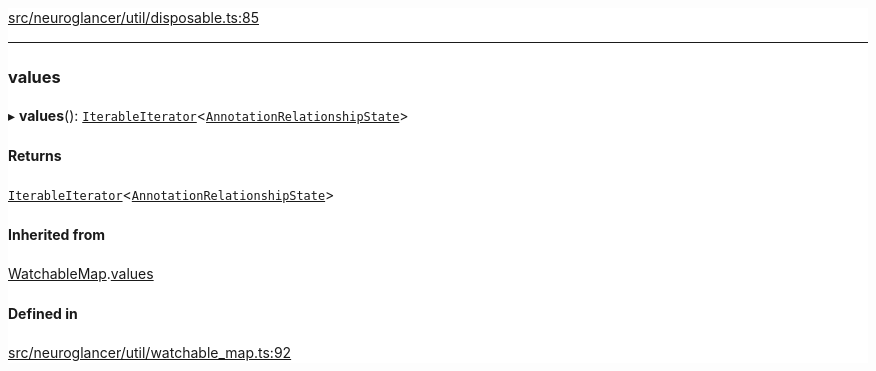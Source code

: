 [src/neuroglancer/util/disposable.ts:85](https://github.com/ActiveBrainAtlas2/neuroglancer/blob/91617476/src/neuroglancer/util/disposable.ts#L85)

___

### values

▸ **values**(): [`IterableIterator`](../interfaces/main_module._internal_.IterableIterator.md)<[`AnnotationRelationshipState`](../interfaces/neuroglancer_annotation_annotation_layer_state.AnnotationRelationshipState.md)\>

#### Returns

[`IterableIterator`](../interfaces/main_module._internal_.IterableIterator.md)<[`AnnotationRelationshipState`](../interfaces/neuroglancer_annotation_annotation_layer_state.AnnotationRelationshipState.md)\>

#### Inherited from

[WatchableMap](neuroglancer_util_watchable_map.WatchableMap.md).[values](neuroglancer_util_watchable_map.WatchableMap.md#values)

#### Defined in

[src/neuroglancer/util/watchable_map.ts:92](https://github.com/ActiveBrainAtlas2/neuroglancer/blob/91617476/src/neuroglancer/util/watchable_map.ts#L92)

